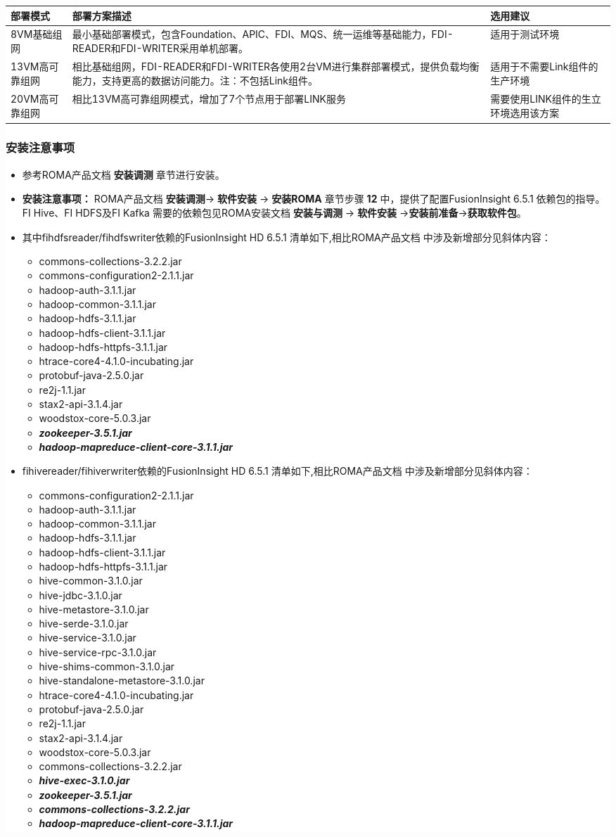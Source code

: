 | 部署模式       | 部署方案描述                                                                                                                    | 选用建议                             |
|:---------------|:--------------------------------------------------------------------------------------------------------------------------------|:-------------------------------------|
| 8VM基础组网    | 最小基础部署模式，包含Foundation、APIC、FDI、MQS、统一运维等基础能力，FDI-READER和FDI-WRITER采用单机部署。                      | 适用于测试环境                       |
| 13VM高可靠组网 | 相比基础组网，FDI-READER和FDI-WRITER各使用2台VM进行集群部署模式，提供负载均衡能力，支持更高的数据访问能力。注：不包括Link组件。 | 适用于不需要Link组件的生产环境       |
| 20VM高可靠组网 | 相比13VM高可靠组网模式，增加了7个节点用于部署LINK服务                                                                           | 需要使用LINK组件的生立环境选用该方案 |


### 安装注意事项

  * 参考ROMA产品文档 **安装调测** 章节进行安装。

  * **安装注意事项：** ROMA产品文档 **安装调测**-> **软件安装** -> **安装ROMA** 章节步骤 **12** 中，提供了配置FusionInsight 6.5.1 依赖包的指导。FI Hive、FI HDFS及FI Kafka 需要的依赖包见ROMA安装文档 **安装与调测** -> **软件安装** ->**安装前准备**->**获取软件包**。

  * 其中fihdfsreader/fihdfswriter依赖的FusionInsight HD 6.5.1 清单如下,相比ROMA产品文档 中涉及新增部分见斜体内容：

    *	commons-collections-3.2.2.jar
    *	commons-configuration2-2.1.1.jar
  	* hadoop-auth-3.1.1.jar
    * hadoop-common-3.1.1.jar
    * hadoop-hdfs-3.1.1.jar
    * hadoop-hdfs-client-3.1.1.jar
    * hadoop-hdfs-httpfs-3.1.1.jar
    *	htrace-core4-4.1.0-incubating.jar
    *	protobuf-java-2.5.0.jar
    *	re2j-1.1.jar
    *	stax2-api-3.1.4.jar
    *	woodstox-core-5.0.3.jar
    *	***zookeeper-3.5.1.jar***
    *	***hadoop-mapreduce-client-core-3.1.1.jar***

  * fihivereader/fihiverwriter依赖的FusionInsight HD 6.5.1 清单如下,相比ROMA产品文档 中涉及新增部分见斜体内容：

    * commons-configuration2-2.1.1.jar
    * hadoop-auth-3.1.1.jar
    * hadoop-common-3.1.1.jar
    * hadoop-hdfs-3.1.1.jar
    * hadoop-hdfs-client-3.1.1.jar
    * hadoop-hdfs-httpfs-3.1.1.jar
    * hive-common-3.1.0.jar
    * hive-jdbc-3.1.0.jar
    * hive-metastore-3.1.0.jar
    * hive-serde-3.1.0.jar
    * hive-service-3.1.0.jar
    * hive-service-rpc-3.1.0.jar
    * hive-shims-common-3.1.0.jar
    * hive-standalone-metastore-3.1.0.jar
    * htrace-core4-4.1.0-incubating.jar
    * protobuf-java-2.5.0.jar
    * re2j-1.1.jar
    * stax2-api-3.1.4.jar
    * woodstox-core-5.0.3.jar
    * commons-collections-3.2.2.jar
    * ***hive-exec-3.1.0.jar***
    * ***zookeeper-3.5.1.jar***
    * ***commons-collections-3.2.2.jar***
    * ***hadoop-mapreduce-client-core-3.1.1.jar***
